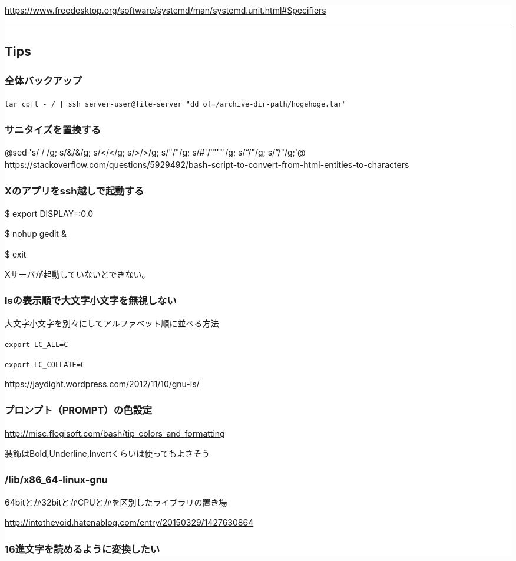 https://www.freedesktop.org/software/systemd/man/systemd.unit.html#Specifiers


---


## Tips

### 全体バックアップ

`tar cpfl - / | ssh server-user@file-server "dd of=/archive-dir-path/hogehoge.tar"`


### サニタイズを置換する

@sed 's/&nbsp;/ /g; s/&amp;/\&/g; s/&lt;/\</g; s/&gt;/\>/g; s/&quot;/\"/g; s/#'/\'"'"'/g; s/&ldquo;/\"/g; s/&rdquo;/\"/g;'@
https://stackoverflow.com/questions/5929492/bash-script-to-convert-from-html-entities-to-characters

### Xのアプリをssh越しで起動する

$ export DISPLAY=:0.0

$ nohup gedit &

$ exit


Xサーバが起動していないとできない。


### lsの表示順で大文字小文字を無視しない

大文字小文字を別々にしてアルファベット順に並べる方法


`export LC_ALL=C`

`export LC_COLLATE=C`


https://jaydight.wordpress.com/2012/11/10/gnu-ls/



### プロンプト（PROMPT）の色設定

http://misc.flogisoft.com/bash/tip_colors_and_formatting


装飾はBold,Underline,Invertくらいは使ってもよさそう


### /lib/x86_64-linux-gnu

64bitとか32bitとかCPUとかを区別したライブラリの置き場

http://intothevoid.hatenablog.com/entry/20150329/1427630864



### 16進文字を読めるように変換したい
